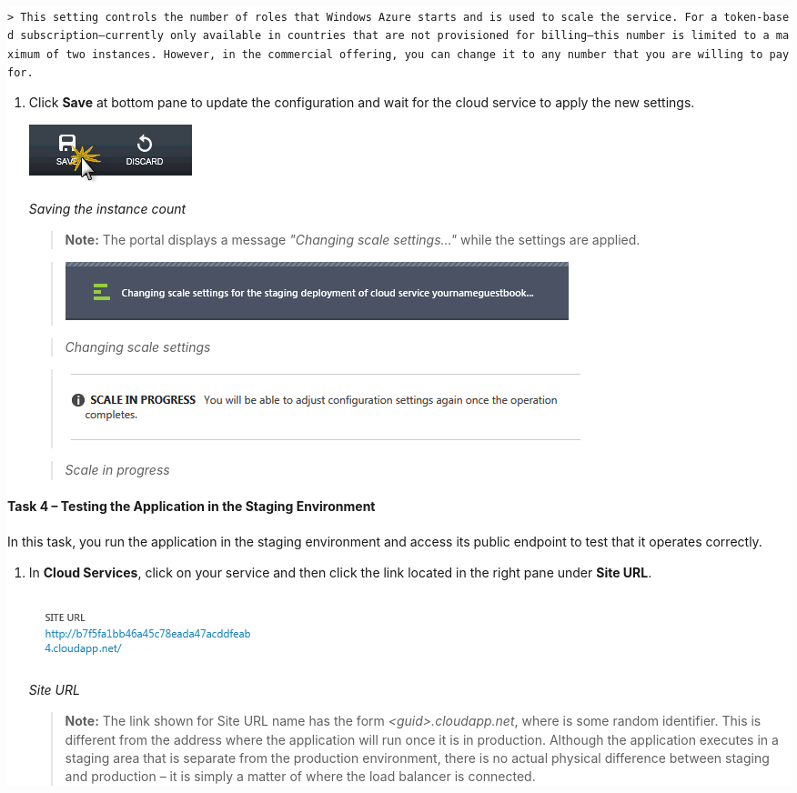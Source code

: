 	> This setting controls the number of roles that Windows Azure starts and is used to scale the service. For a token-based subscription—currently only available in countries that are not provisioned for billing—this number is limited to a maximum of two instances. However, in the commercial offering, you can change it to any number that you are willing to pay for.

1. Click **Save** at bottom pane to update the configuration and wait for the cloud service to apply the new settings. 

	![Saving the instance count](Images/saving-instance-count.png?raw=true "Saving the instance count")

	_Saving the instance count_

	>**Note:** The portal displays a message _"Changing scale settings..."_ while the settings are applied.

	>![Changing scale settings](Images/changing-scale-settings.png?raw=true "Changing scale settings")

	>_Changing scale settings_

	>![Scale in progress](Images/scale-in-progress.png?raw=true "Scale in progress")

	>_Scale in progress_

<a name="Ex3Task4"></a>
#### Task 4 – Testing the Application in the Staging Environment ####

In this task, you run the application in the staging environment and access its public endpoint to test that it operates correctly.

1. In **Cloud Services**, click on your  service and then click the link located in the right pane under **Site URL**.

	![Site URL](Images/site-url.png?raw=true "Site URL")

	_Site URL_

	>**Note:** The link shown for Site URL name has the form _\<guid\>.cloudapp.net_, where _<guid>_ is some random identifier. This is different from the address where the application will run once it is in production. Although the application executes in a staging area that is separate from the production environment, there is no actual physical difference between staging and production – it is simply a matter of where the load balancer is connected. 
